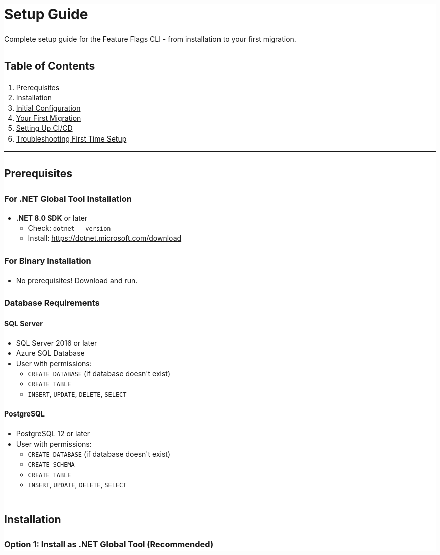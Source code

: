 # Setup Guide

Complete setup guide for the Feature Flags CLI - from installation to your first migration.

## Table of Contents

1. [Prerequisites](#prerequisites)
2. [Installation](#installation)
3. [Initial Configuration](#initial-configuration)
4. [Your First Migration](#your-first-migration)
5. [Setting Up CI/CD](#setting-up-cicd)
6. [Troubleshooting First Time Setup](#troubleshooting-first-time-setup)

---

## Prerequisites

### For .NET Global Tool Installation

- **.NET 8.0 SDK** or later
  - Check: `dotnet --version`
  - Install: https://dotnet.microsoft.com/download

### For Binary Installation

- No prerequisites! Download and run.

### Database Requirements

#### SQL Server
- SQL Server 2016 or later
- Azure SQL Database
- User with permissions:
  - `CREATE DATABASE` (if database doesn't exist)
  - `CREATE TABLE`
  - `INSERT`, `UPDATE`, `DELETE`, `SELECT`

#### PostgreSQL
- PostgreSQL 12 or later
- User with permissions:
  - `CREATE DATABASE` (if database doesn't exist)
  - `CREATE SCHEMA`
  - `CREATE TABLE`
  - `INSERT`, `UPDATE`, `DELETE`, `SELECT`

---

## Installation

### Option 1: Install as .NET Global Tool (Recommended)
